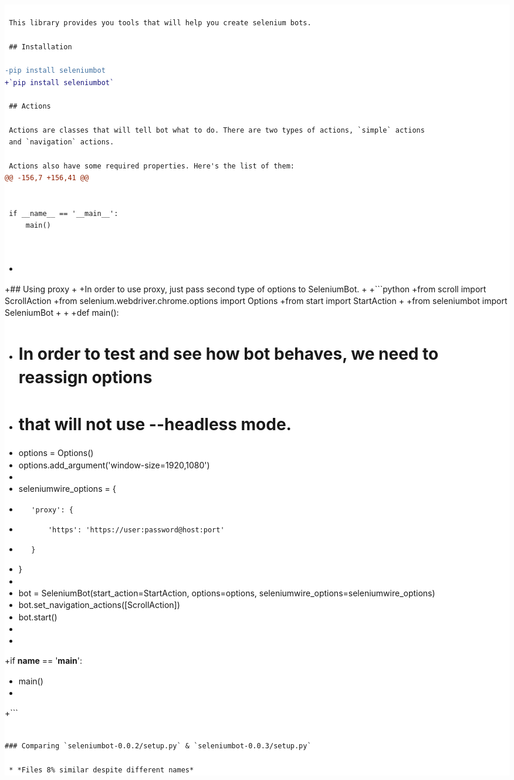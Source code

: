 ```diff
 
 This library provides you tools that will help you create selenium bots.
 
 ## Installation
 
-pip install seleniumbot
+`pip install seleniumbot`
 
 ## Actions
 
 Actions are classes that will tell bot what to do. There are two types of actions, `simple` actions
 and `navigation` actions.
 
 Actions also have some required properties. Here's the list of them:
@@ -156,7 +156,41 @@
 
 
 if __name__ == '__main__':
     main()
 
 
 ```
+
+## Using proxy
+
+In order to use proxy, just pass second type of options to SeleniumBot.
+
+```python
+from scroll import ScrollAction
+from selenium.webdriver.chrome.options import Options
+from start import StartAction
+
+from seleniumbot import SeleniumBot
+
+
+def main():
+    # In order to test and see how bot behaves, we need to reassign options
+    # that will not use --headless mode.
+    options = Options()
+    options.add_argument('window-size=1920,1080')
+
+    seleniumwire_options = {
+        'proxy': {
+            'https': 'https://user:password@host:port'
+        }
+    }
+
+    bot = SeleniumBot(start_action=StartAction, options=options, seleniumwire_options=seleniumwire_options)
+    bot.set_navigation_actions([ScrollAction])
+    bot.start()
+
+
+if __name__ == '__main__':
+    main()
+
+```
```

### Comparing `seleniumbot-0.0.2/setup.py` & `seleniumbot-0.0.3/setup.py`

 * *Files 8% similar despite different names*
```